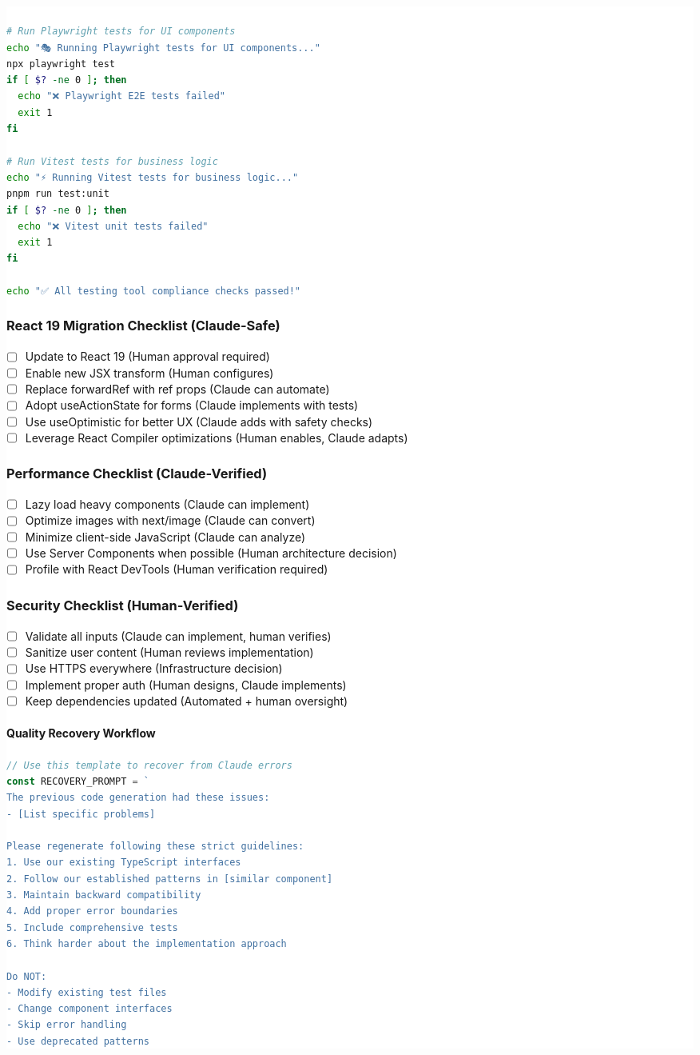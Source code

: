 ```bash

# Run Playwright tests for UI components
echo "🎭 Running Playwright tests for UI components..."
npx playwright test
if [ $? -ne 0 ]; then
  echo "❌ Playwright E2E tests failed"
  exit 1
fi

# Run Vitest tests for business logic
echo "⚡ Running Vitest tests for business logic..."
pnpm run test:unit
if [ $? -ne 0 ]; then
  echo "❌ Vitest unit tests failed"
  exit 1
fi

echo "✅ All testing tool compliance checks passed!"
```

### React 19 Migration Checklist (Claude-Safe)
- [ ] Update to React 19 (Human approval required)
- [ ] Enable new JSX transform (Human configures)
- [ ] Replace forwardRef with ref props (Claude can automate)
- [ ] Adopt useActionState for forms (Claude implements with tests)
- [ ] Use useOptimistic for better UX (Claude adds with safety checks)
- [ ] Leverage React Compiler optimizations (Human enables, Claude adapts)

### Performance Checklist (Claude-Verified)
- [ ] Lazy load heavy components (Claude can implement)
- [ ] Optimize images with next/image (Claude can convert)
- [ ] Minimize client-side JavaScript (Claude can analyze)
- [ ] Use Server Components when possible (Human architecture decision)
- [ ] Profile with React DevTools (Human verification required)

### Security Checklist (Human-Verified)
- [ ] Validate all inputs (Claude can implement, human verifies)
- [ ] Sanitize user content (Human reviews implementation)
- [ ] Use HTTPS everywhere (Infrastructure decision)
- [ ] Implement proper auth (Human designs, Claude implements)
- [ ] Keep dependencies updated (Automated + human oversight)

#### Quality Recovery Workflow
```typescript
// Use this template to recover from Claude errors
const RECOVERY_PROMPT = `
The previous code generation had these issues:
- [List specific problems]

Please regenerate following these strict guidelines:
1. Use our existing TypeScript interfaces
2. Follow our established patterns in [similar component]
3. Maintain backward compatibility
4. Add proper error boundaries
5. Include comprehensive tests
6. Think harder about the implementation approach

Do NOT:
- Modify existing test files
- Change component interfaces
- Skip error handling
- Use deprecated patterns
```

[1]: https://modelcontextprotocol.io/specification/draft/basic/security_best_practices?utm_source=chatgpt.com "Security Best Practices - Model Context Protocol"
[2]: https://medium.com/%40karlink/automating-web-testing-with-playwright-mcp-8d9424647817?utm_source=chatgpt.com "Automating Web Testing with Playwright MCP | by Karlin K - Medium"
[3]: https://en.wikipedia.org/wiki/Model_Context_Protocol?utm_source=chatgpt.com "Model Context Protocol"
[4]: https://medium.com/%40karlink/automating-web-testing-with-playwright-mcp-8d9424647817 "Automating Web Testing with Playwright MCP | by Karlin K | May, 2025 | Medium"